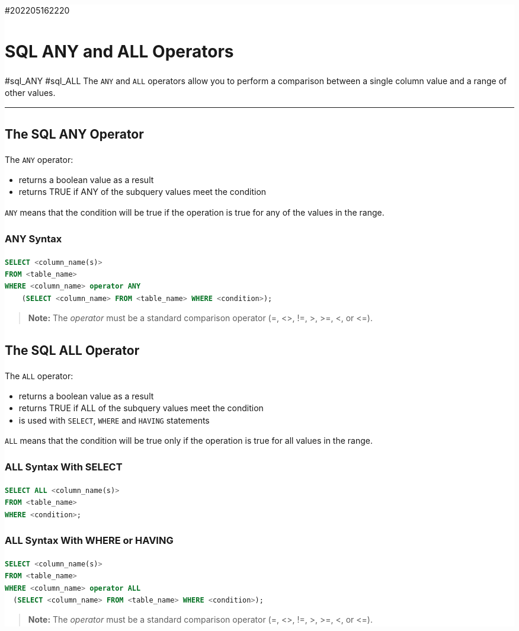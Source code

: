 #202205162220

# SQL ANY and ALL Operators
#sql_ANY
#sql_ALL
The `ANY` and `ALL` operators allow you to perform a comparison between a single column value and a range of other values.

---

## The SQL ANY Operator

The `ANY` operator:

* returns a boolean value as a result
* returns TRUE if ANY of the subquery values meet the condition

`ANY` means that the condition will be true if the operation is true for any of the values in the range.

### ANY Syntax
```sql
SELECT <column_name(s)> 
FROM <table_name> 
WHERE <column_name> operator ANY 
    (SELECT <column_name> FROM <table_name> WHERE <condition>);
```
> **Note:** The _operator_ must be a standard comparison operator (=, &lt;>, !=, &gt;, >=, <, or <=).

## The SQL ALL Operator

The `ALL` operator:

* returns a boolean value as a result
* returns TRUE if ALL of the subquery values meet the condition
* is used with `SELECT`, `WHERE` and `HAVING` statements

`ALL` means that the condition will be true only if the operation is true for all values in the range. 

### ALL Syntax With SELECT

```sql
SELECT ALL <column_name(s)>
FROM <table_name>
WHERE <condition>;
```

### ALL Syntax With WHERE or HAVING

```sql
SELECT <column_name(s)>  
FROM <table_name>  
WHERE <column_name> operator ALL  
  (SELECT <column_name> FROM <table_name> WHERE <condition>);
```
> **Note:** The _operator_ must be a standard comparison operator (=, &lt;>, !=, &gt;, >=, <, or <=).
